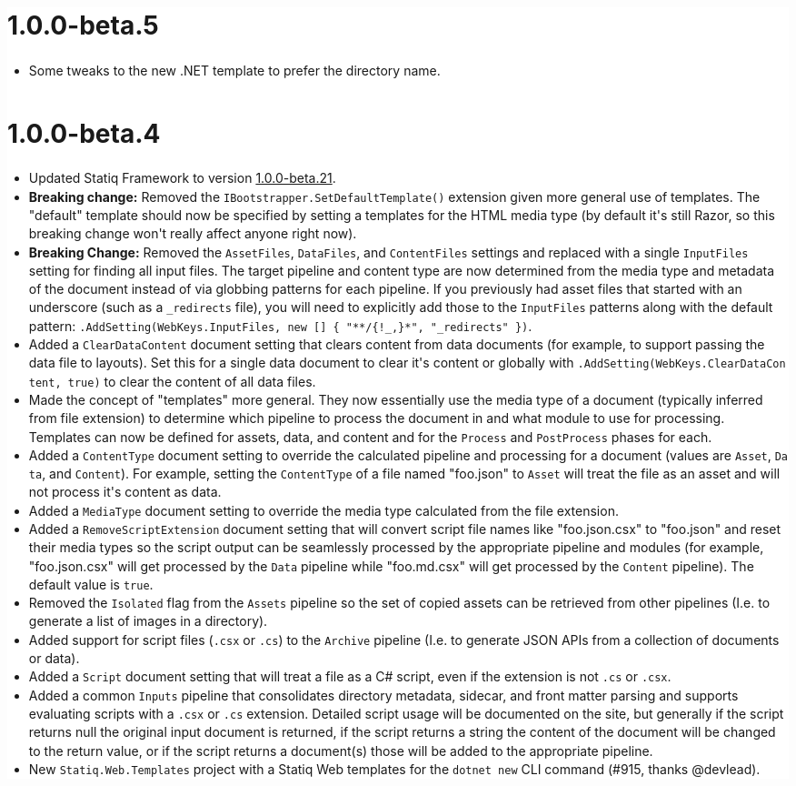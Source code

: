 # 1.0.0-beta.5

- Some tweaks to the new .NET template to prefer the directory name.

# 1.0.0-beta.4

- Updated Statiq Framework to version [1.0.0-beta.21](https://github.com/statiqdev/Statiq.Framework/releases/tag/v1.0.0-beta.21).
- **Breaking change:** Removed the `IBootstrapper.SetDefaultTemplate()` extension given more general use of templates. The "default" template should now be specified
  by setting a templates for the HTML media type (by default it's still Razor, so this breaking change won't really affect anyone right now).
- **Breaking Change:** Removed the `AssetFiles`, `DataFiles`, and `ContentFiles` settings and replaced with a single `InputFiles` setting for finding all input files.
  The target pipeline and content type are now determined from the media type and metadata of the document instead of via globbing patterns for each pipeline.
  If you previously had asset files that started with an underscore (such as a `_redirects` file), you will need to explicitly add those to the `InputFiles` patterns
  along with the default pattern: `.AddSetting(WebKeys.InputFiles, new [] { "**/{!_,}*", "_redirects" })`.
- Added a `ClearDataContent` document setting that clears content from data documents (for example, to support passing the data file to layouts).
  Set this for a single data document to clear it's content or globally with `.AddSetting(WebKeys.ClearDataContent, true)` to clear the content of all data files.
- Made the concept of "templates" more general. They now essentially use the media type of a document (typically inferred from file extension) to determine which pipeline to
  process the document in and what module to use for processing. Templates can now be defined for assets, data, and content and for the `Process` and `PostProcess` phases for each.
- Added a `ContentType` document setting to override the calculated pipeline and processing for a document (values are `Asset`, `Data`, and `Content`).
  For example, setting the `ContentType` of a file named "foo.json" to `Asset` will treat the file as an asset and will not process it's content as data.
- Added a `MediaType` document setting to override the media type calculated from the file extension.
- Added a `RemoveScriptExtension` document setting that will convert script file names like "foo.json.csx" to "foo.json" and reset their media types so the script output can be seamlessly
  processed by the appropriate pipeline and modules (for example, "foo.json.csx" will get processed by the `Data` pipeline while "foo.md.csx" will get processed by the `Content` pipeline).
  The default value is `true`.
- Removed the `Isolated` flag from the `Assets` pipeline so the set of copied assets can be retrieved from other pipelines (I.e. to generate a list of images in a directory).
- Added support for script files (`.csx` or `.cs`) to the `Archive` pipeline (I.e. to generate JSON APIs from a collection of documents or data).
- Added a `Script` document setting that will treat a file as a C# script, even if the extension is not `.cs` or `.csx`.
- Added a common `Inputs` pipeline that consolidates directory metadata, sidecar, and front matter parsing and supports evaluating scripts with a `.csx` or `.cs` extension.
  Detailed script usage will be documented on the site, but generally if the script returns null the original input document is returned, if the script returns a string the content
  of the document will be changed to the return value, or if the script returns a document(s) those will be added to the appropriate pipeline.
- New `Statiq.Web.Templates` project with a Statiq Web templates for the `dotnet new` CLI command (#915, thanks @devlead).
